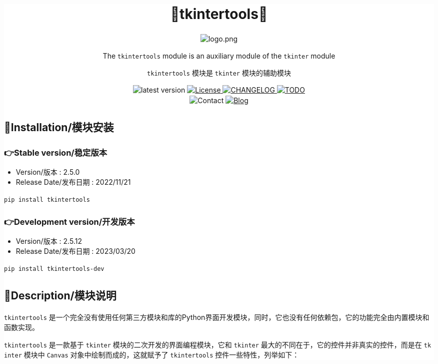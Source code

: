 <div align="center">
    <h1>🚀<b>tkintertools</b>🚀</h1>
    <img height="120px" alt="logo.png" src="https://gitcode.net/weixin_62651706/tkintertools/-/raw/master/tkintertools.png"/>
    <p>The <code>tkintertools</code> module is an auxiliary module of the <code>tkinter</code> module</p>
    <p><code>tkintertools</code> 模块是 <code>tkinter</code> 模块的辅助模块</p>
    <img src="https://img.shields.io/badge/Version-2.5.12-blue" alt="latest version" />
    <a href="./LICENSE">
        <img src="https://img.shields.io/badge/License-Mulan PSL v2-green" alt="License" />
    </a>
    <a href="./CHANGELOG.md">
        <img src="https://img.shields.io/badge/ChangeLog-2023/03/20-orange" alt="CHANGELOG" />
    </a>
    <a href="./TODO.md">
    <img src="https://img.shields.io/badge/ToDo-6-yellow" alt="TODO" />
    </a>
    <br>
    <img src="https://img.shields.io/badge/Mail-2951256653@qq.com-purple" alt="Contact" />
    <a href="https://xiaokang2022.blog.csdn.net">
        <img src="https://img.shields.io/badge/Blog-https://xiaokang2022.blog.csdn.net-red" alt="Blog" />
    </a>
</div>

🚀Installation/模块安装
-----------------------

### 👉Stable version/稳定版本

* Version/版本 : 2.5.0
* Release Date/发布日期 : 2022/11/21

```
pip install tkintertools
```

### 👉Development version/开发版本

* Version/版本 : 2.5.12
* Release Date/发布日期 : 2023/03/20

```
pip install tkintertools-dev
```

🚀Description/模块说明
----------------------
`tkintertools` 是一个完全没有使用任何第三方模块和库的Python界面开发模块，同时，它也没有任何依赖包，它的功能完全由内置模块和函数实现。

`tkintertools` 是一款基于 `tkinter` 模块的二次开发的界面编程模块，它和 `tkinter` 最大的不同在于，它的控件并非真实的控件，而是在 `tkinter` 模块中 `Canvas` 对象中绘制而成的，这就赋予了 `tkintertools` 控件一些特性，列举如下：
